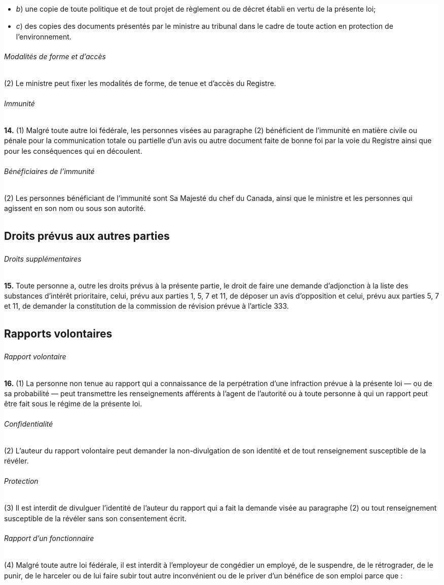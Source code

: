   * _b_) une copie de toute politique et de tout projet de règlement ou de décret établi en vertu de la présente loi;

  * _c_) des copies des documents présentés par le ministre au tribunal dans le cadre de toute action en protection de l’environnement.

###### Modalités de forme et d’accès

(2) Le ministre peut fixer les modalités de forme, de tenue et d’accès du Registre.

###### Immunité

**14.** (1) Malgré toute autre loi fédérale, les personnes visées au paragraphe (2) bénéficient de l’immunité en matière civile ou pénale pour la communication totale ou partielle d’un avis ou autre document faite de bonne foi par la voie du Registre ainsi que pour les conséquences qui en découlent.

###### Bénéficiaires de l’immunité

(2) Les personnes bénéficiant de l’immunité sont Sa Majesté du chef du Canada, ainsi que le ministre et les personnes qui agissent en son nom ou sous son autorité.

## Droits prévus aux autres parties

###### Droits supplémentaires

**15.** Toute personne a, outre les droits prévus à la présente partie, le droit de faire une demande d’adjonction à la liste des substances d’intérêt prioritaire, celui, prévu aux parties 1, 5, 7 et 11, de déposer un avis d’opposition et celui, prévu aux parties 5, 7 et 11, de demander la constitution de la commission de révision prévue à l’article 333.

## Rapports volontaires

###### Rapport volontaire

**16.** (1) La personne non tenue au rapport qui a connaissance de la perpétration d’une infraction prévue à la présente loi — ou de sa probabilité — peut transmettre les renseignements afférents à l’agent de l’autorité ou à toute personne à qui un rapport peut être fait sous le régime de la présente loi.

###### Confidentialité

(2) L’auteur du rapport volontaire peut demander la non-divulgation de son identité et de tout renseignement susceptible de la révéler.

###### Protection

(3) Il est interdit de divulguer l’identité de l’auteur du rapport qui a fait la demande visée au paragraphe (2) ou tout renseignement susceptible de la révéler sans son consentement écrit.

###### Rapport d’un fonctionnaire

(4) Malgré toute autre loi fédérale, il est interdit à l’employeur de congédier un employé, de le suspendre, de le rétrograder, de le punir, de le harceler ou de lui faire subir tout autre inconvénient ou de le priver d’un bénéfice de son emploi parce que :
